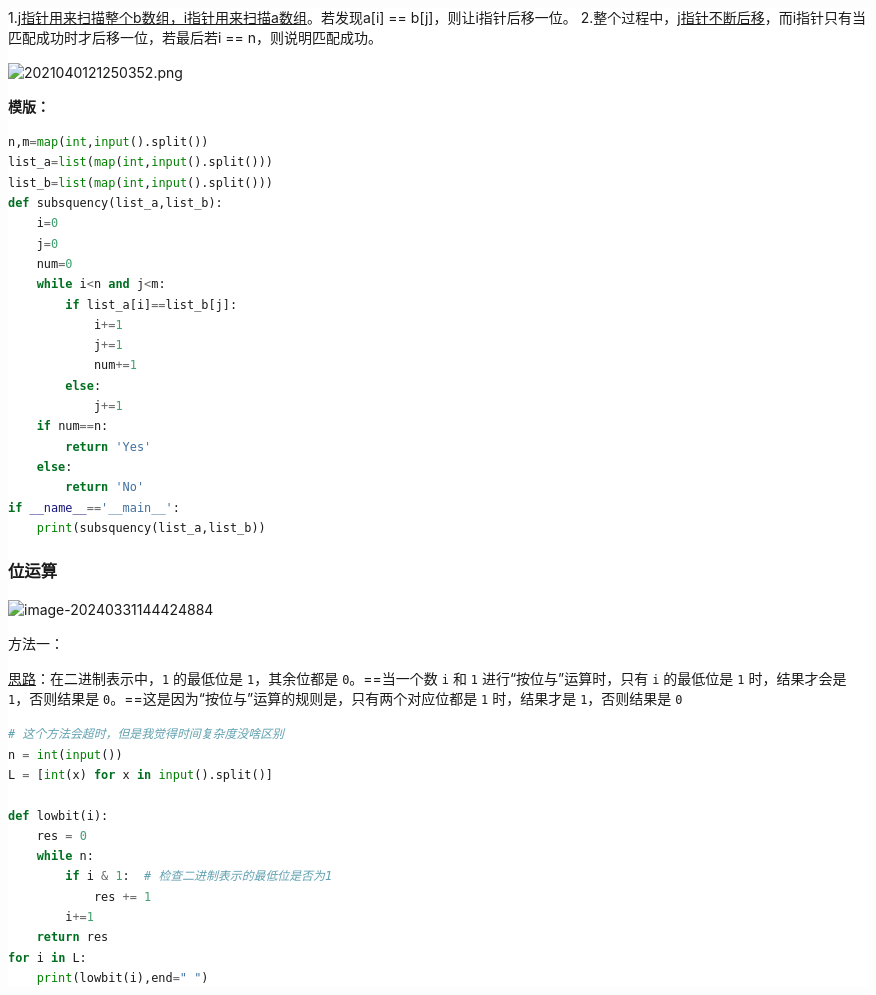 1.<u>j指针用来扫描整个b数组，i指针用来扫描a数组</u>。若发现a[i] == b[j]，则让i指针后移一位。
2.整个过程中，<u>j指针不断后移</u>，而i指针只有当匹配成功时才后移一位，若最后若i == n，则说明匹配成功。

![2021040121250352.png](https://gitee.com/Yao-jolin/OnPic/raw/master/202403310012221.png)

**模版：**

```python
n,m=map(int,input().split())
list_a=list(map(int,input().split()))
list_b=list(map(int,input().split()))
def subsquency(list_a,list_b):
    i=0
    j=0
    num=0
    while i<n and j<m:
        if list_a[i]==list_b[j]:
            i+=1
            j+=1
            num+=1
        else:
            j+=1
    if num==n:
        return 'Yes'
    else:
        return 'No'
if __name__=='__main__':
    print(subsquency(list_a,list_b))
```



### 位运算

![image-20240331144424884](https://gitee.com/Yao-jolin/OnPic/raw/master/202403311444955.png)

方法一：

<u>思路</u>：在二进制表示中，`1` 的最低位是 `1`，其余位都是 `0`。==当一个数 `i` 和 `1` 进行“按位与”运算时，只有 `i` 的最低位是 `1` 时，结果才会是 `1`，否则结果是 `0`。==这是因为“按位与”运算的规则是，只有两个对应位都是 `1` 时，结果才是 `1`，否则结果是 `0`

```python
# 这个方法会超时，但是我觉得时间复杂度没啥区别
n = int(input())
L = [int(x) for x in input().split()]

def lowbit(i):
    res = 0
    while n:
        if i & 1:  # 检查二进制表示的最低位是否为1
            res += 1
        i+=1
    return res
for i in L:
    print(lowbit(i),end=" ")
```
